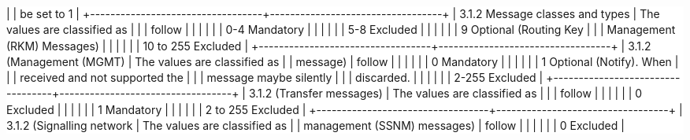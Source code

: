 |                                  | be set to 1                      |
+----------------------------------+----------------------------------+
| 3.1.2 Message classes and types  | The values are classified as     |
|                                  | follow                           |
|                                  |                                  |
|                                  | 0-4 Mandatory                    |
|                                  |                                  |
|                                  | 5-8 Excluded                     |
|                                  |                                  |
|                                  | 9 Optional (Routing Key          |
|                                  | Management (RKM) Messages)       |
|                                  |                                  |
|                                  | 10 to 255 Excluded               |
+----------------------------------+----------------------------------+
| 3.1.2 (Management (MGMT)         | The values are classified as     |
| message)                         | follow                           |
|                                  |                                  |
|                                  | 0 Mandatory                      |
|                                  |                                  |
|                                  | 1 Optional (Notify). When        |
|                                  | received and not supported the   |
|                                  | message maybe silently           |
|                                  | discarded.                       |
|                                  |                                  |
|                                  | 2-255 Excluded                   |
+----------------------------------+----------------------------------+
| 3.1.2 (Transfer messages)        | The values are classified as     |
|                                  | follow                           |
|                                  |                                  |
|                                  | 0 Excluded                       |
|                                  |                                  |
|                                  | 1 Mandatory                      |
|                                  |                                  |
|                                  | 2 to 255 Excluded                |
+----------------------------------+----------------------------------+
| 3.1.2 (Signalling network        | The values are classified as     |
| management (SSNM) messages)      | follow                           |
|                                  |                                  |
|                                  | 0 Excluded                       |